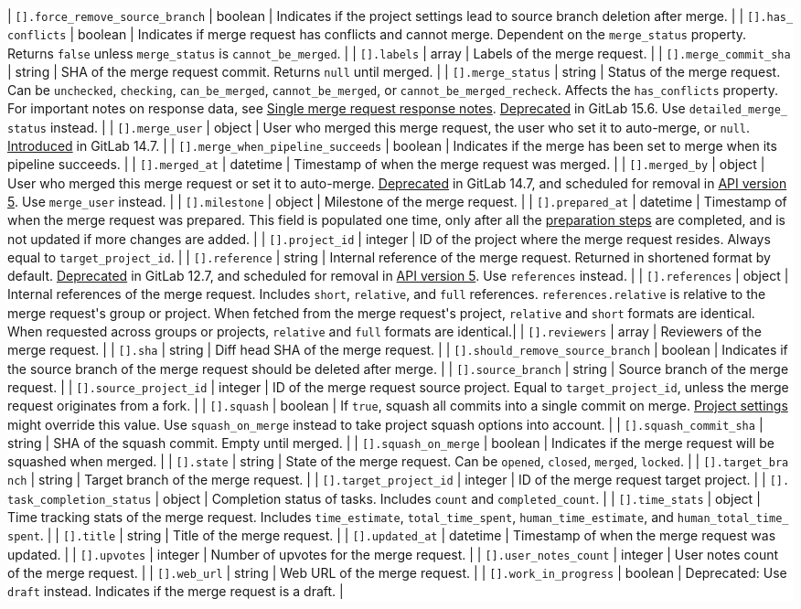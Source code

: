 | `[].force_remove_source_branch`    | boolean  | Indicates if the project settings lead to source branch deletion after merge. |
| `[].has_conflicts`                 | boolean  | Indicates if merge request has conflicts and cannot merge. Dependent on the `merge_status` property. Returns `false` unless `merge_status` is `cannot_be_merged`. |
| `[].labels`                        | array    | Labels of the merge request. |
| `[].merge_commit_sha`              | string   | SHA of the merge request commit. Returns `null` until merged. |
| `[].merge_status`                  | string   | Status of the merge request. Can be `unchecked`, `checking`, `can_be_merged`, `cannot_be_merged`, or `cannot_be_merged_recheck`. Affects the `has_conflicts` property. For important notes on response data, see [Single merge request response notes](#single-merge-request-response-notes). [Deprecated](https://gitlab.com/gitlab-org/gitlab/-/issues/3169#note_1162532204) in GitLab 15.6. Use `detailed_merge_status` instead. |
| `[].merge_user`                    | object   | User who merged this merge request, the user who set it to auto-merge, or `null`. [Introduced](https://gitlab.com/gitlab-org/gitlab/-/issues/349031) in GitLab 14.7. |
| `[].merge_when_pipeline_succeeds`  | boolean  | Indicates if the merge has been set to merge when its pipeline succeeds. |
| `[].merged_at`                     | datetime | Timestamp of when the merge request was merged. |
| `[].merged_by`                     | object   | User who merged this merge request or set it to auto-merge. [Deprecated](https://gitlab.com/gitlab-org/gitlab/-/issues/350534) in GitLab 14.7, and scheduled for removal in [API version 5](https://gitlab.com/groups/gitlab-org/-/epics/8115). Use `merge_user` instead. |
| `[].milestone`                     | object   | Milestone of the merge request. |
| `[].prepared_at`                   | datetime | Timestamp of when the merge request was prepared. This field is populated one time, only after all the [preparation steps](#preparation-steps) are completed, and is not updated if more changes are added. |
| `[].project_id`                    | integer  | ID of the project where the merge request resides. Always equal to `target_project_id`. |
| `[].reference`                     | string   | Internal reference of the merge request. Returned in shortened format by default. [Deprecated](https://gitlab.com/gitlab-org/gitlab/-/merge_requests/20354) in GitLab 12.7, and scheduled for removal in [API version 5](https://gitlab.com/groups/gitlab-org/-/epics/8115). Use `references` instead. |
| `[].references`                    | object   | Internal references of the merge request. Includes `short`, `relative`, and `full` references. `references.relative` is relative to the merge request's group or project. When fetched from the merge request's project, `relative` and `short` formats are identical. When requested across groups or projects, `relative` and `full` formats are identical.|
| `[].reviewers`                     | array    | Reviewers of the merge request. |
| `[].sha`                           | string   | Diff head SHA of the merge request. |
| `[].should_remove_source_branch`   | boolean  | Indicates if the source branch of the merge request should be deleted after merge. |
| `[].source_branch`                 | string   | Source branch of the merge request. |
| `[].source_project_id`             | integer  | ID of the merge request source project. Equal to `target_project_id`, unless the merge request originates from a fork. |
| `[].squash`                        | boolean  | If `true`, squash all commits into a single commit on merge. [Project settings](../user/project/merge_requests/squash_and_merge.md#configure-squash-options-for-a-project) might override this value. Use `squash_on_merge` instead to take project squash options into account. |
| `[].squash_commit_sha`             | string   | SHA of the squash commit. Empty until merged. |
| `[].squash_on_merge`               | boolean  | Indicates if the merge request will be squashed when merged. |
| `[].state`                         | string   | State of the merge request. Can be `opened`, `closed`, `merged`, `locked`. |
| `[].target_branch`                 | string   | Target branch of the merge request. |
| `[].target_project_id`             | integer  | ID of the merge request target project. |
| `[].task_completion_status`        | object   | Completion status of tasks. Includes `count` and `completed_count`. |
| `[].time_stats`                    | object   | Time tracking stats of the merge request. Includes `time_estimate`, `total_time_spent`, `human_time_estimate`, and `human_total_time_spent`. |
| `[].title`                         | string   | Title of the merge request. |
| `[].updated_at`                    | datetime | Timestamp of when the merge request was updated. |
| `[].upvotes`                       | integer  | Number of upvotes for the merge request. |
| `[].user_notes_count`              | integer  | User notes count of the merge request. |
| `[].web_url`                       | string   | Web URL of the merge request. |
| `[].work_in_progress`              | boolean  | Deprecated: Use `draft` instead. Indicates if the merge request is a draft. |
